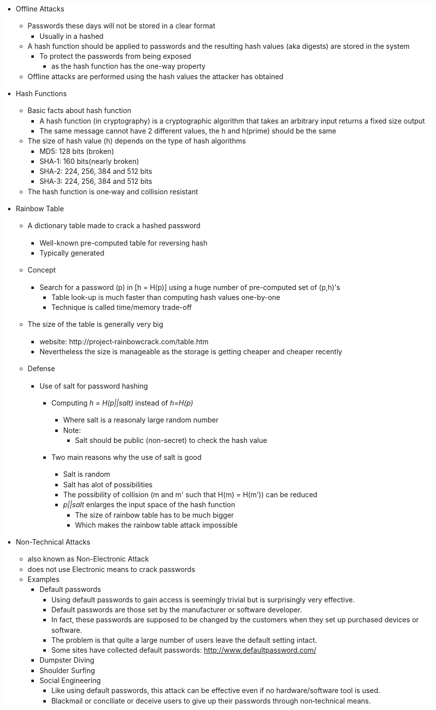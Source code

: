 - Offline Attacks
    - Passwords these days will not be stored in a clear format
        + Usually in a hashed
    - A hash function should be applied to passwords and the resulting hash values (aka digests) are stored in the system
        - To protect the passwords from being exposed
            + as the hash function has the one-way property
    + Offline attacks are performed using the hash values the attacker has obtained

- Hash Functions
    - Basic facts about hash function
        + A hash function (in cryptography) is a cryptographic algorithm that takes an arbitrary input returns a fixed size output
        + The same message cannot have 2 different values, the h and h(prime) should be the same
    - The size of hash value (h) depends on the type of hash algorithms
        + MD5: 128 bits (broken)
        + SHA‐1: 160 bits(nearly broken)
        + SHA‐2: 224, 256, 384 and 512 bits
        + SHA‐3: 224, 256, 384 and 512 bits
    - The hash function is one‐way and collision resistant 

- Rainbow Table
    - A dictionary table made to crack a hashed password
        + Well-known pre-computed table for reversing hash
        + Typically generated
    - Concept
        - Search for a password (p) in [h = H(p)] using a huge number of pre-computed set of (p,h)'s
            + Table look-up is much faster than computing hash values one-by-one
            + Technique is called time/memory trade-off
    - The size of the table is generally very big
        + website: http://project‐rainbowcrack.com/table.htm
        + Nevertheless the size is manageable as the storage is getting cheaper and cheaper recently
    
    - Defense
        - Use of salt for password hashing
            - Computing *h = H(p||salt)* instead of *h=H(p)*
                + Where salt is a reasonaly large random number
                - Note:
                    + Salt should be public (non-secret) to check the hash value

            - Two main reasons why the use of salt is good
                + Salt is random
                + Salt has alot of possibilities
                + The possibility of collision (m and m' such that H(m) = H(m')) can be reduced
                - *p||salt* enlarges the input space of the hash function
                    + The size of rainbow table has to be much bigger
                    + Which makes the rainbow table attack impossible
                
- Non-Technical Attacks
    + also known as Non-Electronic Attack
    + does not use Electronic means to crack passwords
    - Examples
        - Default passwords
            + Using default passwords to gain access is seemingly trivial but is surprisingly very effective.
            + Default passwords are those set by the manufacturer or software developer.
            + In fact, these passwords are supposed to be changed by the customers when they set up purchased devices or software.
            + The problem is that quite a large number of users leave the default setting intact.
            + Some sites have collected default passwords: http://www.defaultpassword.com/
        - Dumpster Diving
        - Shoulder Surfing
        - Social Engineering
            + Like using default passwords, this attack can be effective even if no hardware/software tool is used.
            + Blackmail or conciliate or deceive users to give up their passwords through non‐technical means.
